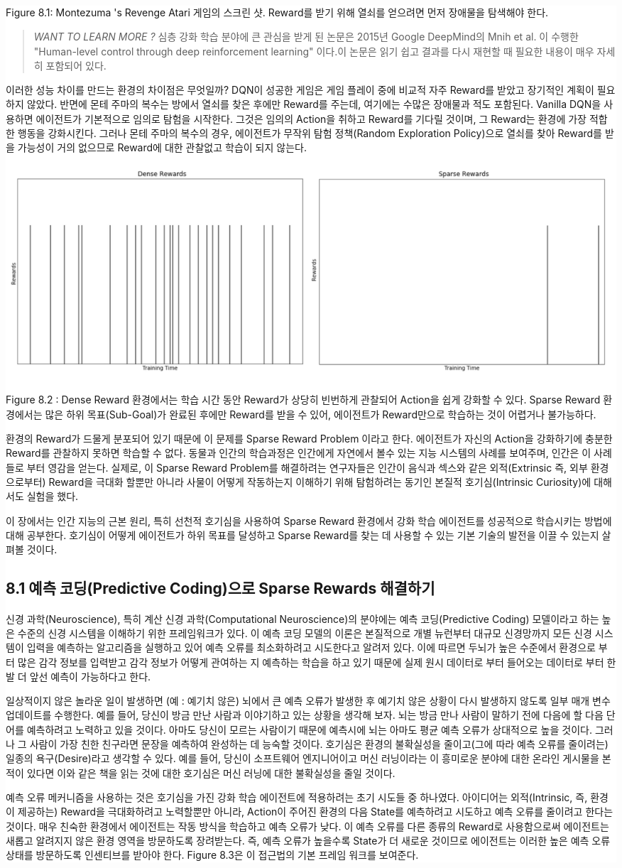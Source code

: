 Figure 8.1: Montezuma 's Revenge Atari 게임의 스크린 샷. Reward를 받기 위해 열쇠를 얻으려면 먼저 장애물을 탐색해야 한다.

> *WANT TO LEARN MORE ?*
심층 강화 학습 분야에 큰 관심을 받게 된 논문은 2015년 Google DeepMind의 Mnih et al. 이 수행한 "Human-level control through deep reinforcement learning" 이다.이 논문은 읽기 쉽고 결과를 다시 재현할 때 필요한 내용이 매우 자세히 포함되어 있다.
>

이러한 성능 차이를 만드는 환경의 차이점은 무엇일까? DQN이 성공한 게임은 게임 플레이 중에 비교적 자주 Reward를 받았고 장기적인 계획이 필요하지 않았다. 반면에 몬테 주마의 복수는 방에서 열쇠를 찾은 후에만 Reward를 주는데, 여기에는 수많은 장애물과 적도 포함된다. Vanilla DQN을 사용하면 에이전트가 기본적으로 임의로 탐험을 시작한다. 그것은 임의의 Action을 취하고 Reward를 기다릴 것이며, 그 Reward는 환경에 가장 적합한 행동을 강화시킨다. 그러나 몬테 주마의 복수의 경우, 에이전트가 무작위 탐험 정책(Random Exploration Policy)으로 열쇠를 찾아 Reward를 받을 가능성이 거의 없으므로 Reward에 대한 관찰없고 학습이 되지 않는다.

![/assets/images/2021-08-30-drlia_ch8_curiosity_driven_exploration-post/Untitled%201.png](/assets/images/2021-08-30-drlia_ch8_curiosity_driven_exploration-post/Untitled%201.png)

Figure 8.2 : Dense Reward 환경에서는 학습 시간 동안 Reward가 상당히 빈번하게 관찰되어 Action을 쉽게 강화할 수 있다. Sparse Reward 환경에서는 많은 하위 목표(Sub-Goal)가 완료된 후에만 Reward를 받을 수 있어, 에이전트가 Reward만으로 학습하는 것이 어렵거나 불가능하다.

환경의 Reward가 드물게 분포되어 있기 때문에 이 문제를 Sparse Reward Problem 이라고 한다. 에이전트가 자신의 Action을 강화하기에 충분한 Reward를 관찰하지 못하면 학습할 수 없다. 동물과 인간의 학습과정은 인간에게 자연에서 볼수 있는 지능 시스템의 사례를 보여주며, 인간은 이 사례들로 부터 영감을 얻는다. 실제로, 이 Sparse Reward Problem를 해결하려는 연구자들은 인간이 음식과 섹스와 같은 외적(Extrinsic 즉, 외부 환경으로부터) Reward을 극대화 할뿐만 아니라 사물이 어떻게 작동하는지 이해하기 위해 탐험하려는 동기인 본질적 호기심(Intrinsic Curiosity)에 대해서도 실험을 했다.

이 장에서는 인간 지능의 근본 원리, 특히 선천적 호기심을 사용하여 Sparse Reward 환경에서 강화 학습 에이전트를 성공적으로 학습시키는 방법에 대해 공부한다. 호기심이 어떻게 에이전트가 하위 목표를 달성하고 Sparse Reward를 찾는 데 사용할 수 있는 기본 기술의 발전을 이끌 수 있는지 살펴볼 것이다.

## 8.1 예측 코딩(Predictive Coding)으로 Sparse Rewards 해결하기

신경 과학(Neuroscience), 특히 계산 신경 과학(Computational Neuroscience)의 분야에는 예측 코딩(Predictive Coding) 모델이라고 하는 높은 수준의 신경 시스템을 이해하기 위한 프레임워크가 있다. 이 예측 코딩 모델의 이론은 본질적으로 개별 뉴런부터 대규모 신경망까지 모든 신경 시스템이 입력을 예측하는 알고리즘을 실행하고 있어 예측 오류를 최소화하려고 시도한다고 알려저 있다. 이에 따르면 두뇌가 높은 수준에서 환경으로 부터 많은 감각 정보를 입력받고 감각 정보가 어떻게 관여하는 지 예측하는 학습을 하고 있기 때문에 실제 원시 데이터로 부터 들어오는 데이터로 부터 한 발 더 앞선 예측이 가능하다고 한다.

일상적이지 않은 놀라운 일이 발생하면 (예 : 예기치 않은) 뇌에서 큰 예측 오류가 발생한 후 예기치 않은 상황이 다시 발생하지 않도록 일부 매개 변수 업데이트를 수행한다. 예를 들어, 당신이 방금 만난 사람과 이야기하고 있는 상황을 생각해 보자. 뇌는 방금 만나 사람이 말하기 전에 다음에 할 다음 단어를 예측하려고 노력하고 있을 것이다. 아마도 당신이 모르는 사람이기 때문에 예측시에 뇌는 아마도 평균 예측 오류가 상대적으로 높을 것이다. 그러나 그 사람이 가장 친한 친구라면 문장을 예측하여 완성하는 데 능숙할 것이다. 호기심은 환경의 불확실성을 줄이고(그에 따라 예측 오류를 줄이려는) 일종의 욕구(Desire)라고 생각할 수 있다. 예를 들어, 당신이 소프트웨어 엔지니어이고 머신 러닝이라는 이 흥미로운 분야에 대한 온라인 게시물을 본 적이 있다면 이와 같은 책을 읽는 것에 대한 호기심은 머신 러닝에 대한 불확실성을 줄일 것이다.

예측 오류 메커니즘을 사용하는 것은 호기심을 가진 강화 학습 에이전트에 적용하려는 초기 시도들 중 하나였다. 아이디어는 외적(Intrinsic, 즉, 환경이 제공하는) Reward을 극대화하려고 노력할뿐만 아니라, Action이 주어진 환경의 다음 State를 예측하려고 시도하고 예측 오류를 줄이려고 한다는 것이다. 매우 친숙한 환경에서 에이전트는 작동 방식을 학습하고 예측 오류가 낮다. 이 예측 오류를 다른 종류의 Reward로 사용함으로써 에이전트는 새롭고 알려지지 않은 환경 영역을 방문하도록 장려받는다. 즉, 예측 오류가 높을수록 State가 더 새로운 것이므로 에이전트는 이러한 높은 예측 오류 상태를 방문하도록 인센티브를 받아야 한다. Figure 8.3은 이 접근법의 기본 프레임 워크를 보여준다.
